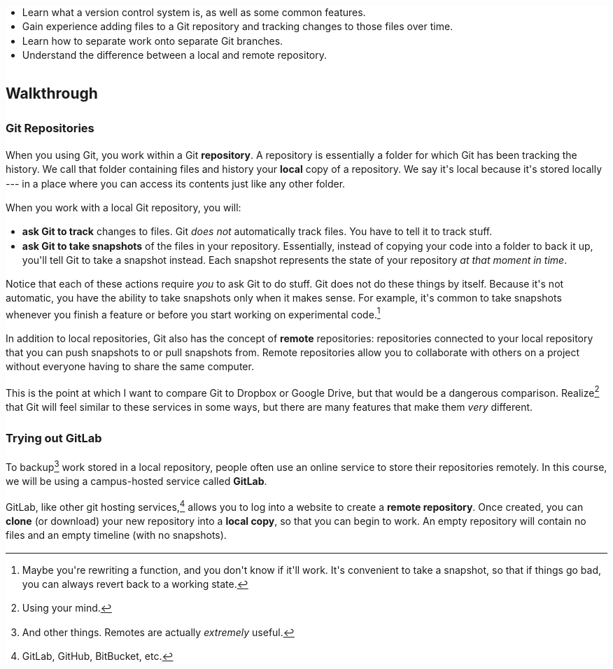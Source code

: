 - Learn what a version control system is, as well as some common features.
- Gain experience adding files to a Git repository and tracking changes to those files over time.
- Learn how to separate work onto separate Git branches.
- Understand the difference between a local and remote repository.

## Walkthrough

### Git Repositories

When you using Git, you work within a Git **repository**.
A repository is essentially a folder for which Git has been tracking the history.
We call that folder containing files and history your **local** copy of a repository.
We say it's local because it's stored locally --- in a place where you can access its contents just like any other folder.

When you work with a local Git repository, you will:

- **ask Git to track** changes to files.
  Git *does not* automatically track files.
  You have to tell it to track stuff.
- **ask Git to take snapshots** of the files in your repository.
  Essentially, instead of copying your code into a folder to back it up, you'll tell Git to take a snapshot instead.
  Each snapshot represents the state of your repository *at that moment in time*.

Notice that each of these actions require *you* to ask Git to do stuff.
Git does not do these things by itself.
Because it's not automatic, you have the ability to take snapshots only when it makes sense.
For example, it's common to take snapshots whenever you finish a feature or before you start working on experimental code.[^experimental]

In addition to local repositories, Git also has the concept of **remote** repositories:
repositories connected to your local repository that you can push snapshots to or pull snapshots from.
Remote repositories allow you to collaborate with others on a project without everyone having to share the same computer.

This is the point at which I want to compare Git to Dropbox or Google Drive, but that would be a dangerous comparison.
Realize[^mind] that Git will feel similar to these services in some ways, but there are many features that make them *very* different.

### Trying out GitLab

To backup[^remote] work stored in a local repository, people often use an online service to store their repositories remotely.
In this course, we will be using a campus-hosted service called **GitLab**.

GitLab, like other git hosting services,[^services] allows you to log into a website to create a **remote repository**.
Once created, you can **clone** (or download) your new repository into a **local copy**, so that you can begin to work.
An empty repository will contain no files and an empty timeline (with no snapshots).


[^open]: Now open them again, because it's hard to read with your eyes shut.
[^next-big-thing]: This is your daydream, friend. I have no idea what this program is or does.
[^daydream]: Yes, you're daydreaming about work.
[^remote]: And other things. Remotes are actually *extremely* useful.
[^mind]: Using your mind.
[^experimental]: Maybe you're rewriting a function, and you don't know if it'll work. It's convenient to take a snapshot, so that if things go bad, you can always revert back to a working state.
[^services]: GitLab, GitHub, BitBucket, etc.
[^garbage]: Such as "asdf", "stuff", "work", or "finished the lab".
[^half-closed]: Maybe just half-closed this time.
[^emerge]: It's as though they were laying there in the grass the whole time. So weird.
[^tony-robins]: You later realize that the muse was just Tony Robbins getting you super amped about everything.
[^Primer]: You should *absolutely* see Primer if you haven't. Who doesn't love a good indie time travel movie?
[^assume1]: I assume.
[^assume2]: I reckon.
[^given]: That's a given.
[^close]: If you read the first footnote, close them first.
[^sha1]: If you're curious, it's a SHA1 hash of the changes, the commit message, the author and time, the parent commit hash, and one or two other things.
[^five]: There are about a million 5-digit hex numbers, so unless you're the kind of person to get hit by lightning twice, odds are in your favor that you won't have two commits starting with the same 5 digits, even if you've got a couple hundred commits in your repository!
[^HEAD]: As an aside, `HEAD` can also point directly to commits.
[^git-branch]: Okay, okay, you can also do this with the `git branch` command in two steps: first create the branch with `git branch handle-feelings`,
[^graph]: Git thinks of commits as a directed acyclic graph --- you'll learn about this in discrete math.
[^lord]: Well, time-lord of your repository, anyhow.